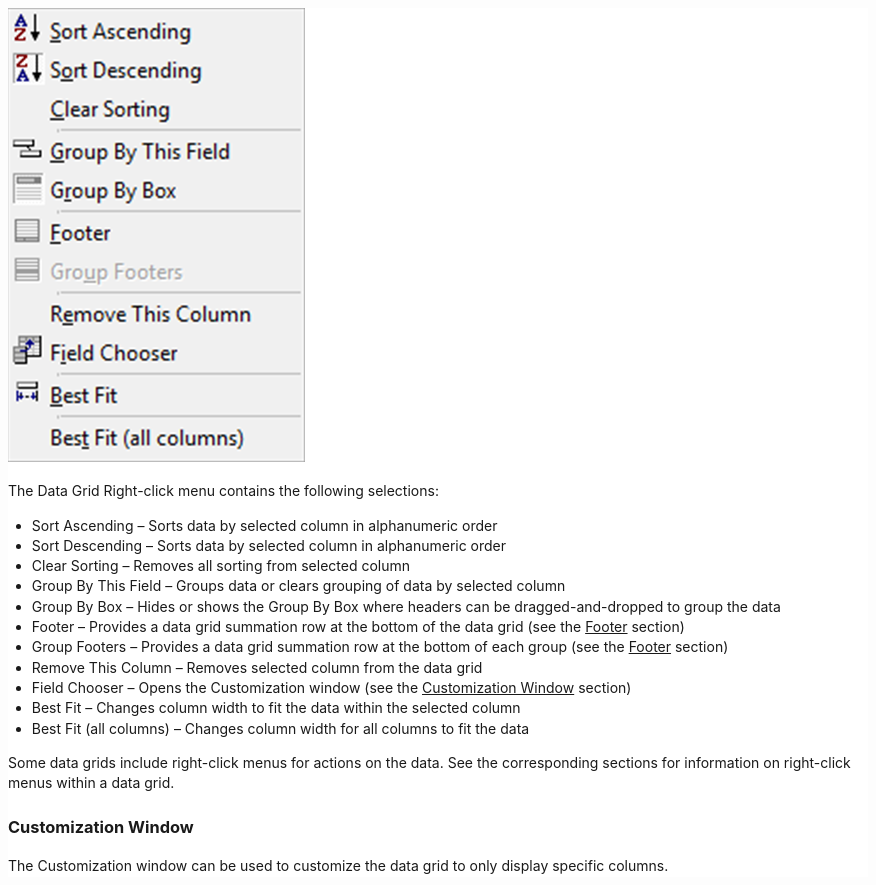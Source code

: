 ![Data Grid Functionality](/static/img/product_docs/accessanalyzer/accessanalyzer/enterpriseauditor/admin/navigate/datagridfunctionality1.png)

The Data Grid Right-click menu contains the following selections:

- Sort Ascending – Sorts data by selected column in alphanumeric order
- Sort Descending – Sorts data by selected column in alphanumeric order
- Clear Sorting – Removes all sorting from selected column
- Group By This Field – Groups data or clears grouping of data by selected column
- Group By Box – Hides or shows the Group By Box where headers can be dragged-and-dropped to group the data
- Footer – Provides a data grid summation row at the bottom of the data grid (see the [Footer](#Footer) section)
- Group Footers – Provides a data grid summation row at the bottom of each group (see the [Footer](#Footer) section)
- Remove This Column – Removes selected column from the data grid
- Field Chooser – Opens the Customization window (see the [Customization Window](#Customization-Window) section)
- Best Fit – Changes column width to fit the data within the selected column
- Best Fit (all columns) – Changes column width for all columns to fit the data

Some data grids include right-click menus for actions on the data. See the corresponding sections for information on right-click menus within a data grid.

### Customization Window

The Customization window can be used to customize the data grid to only display specific columns.
